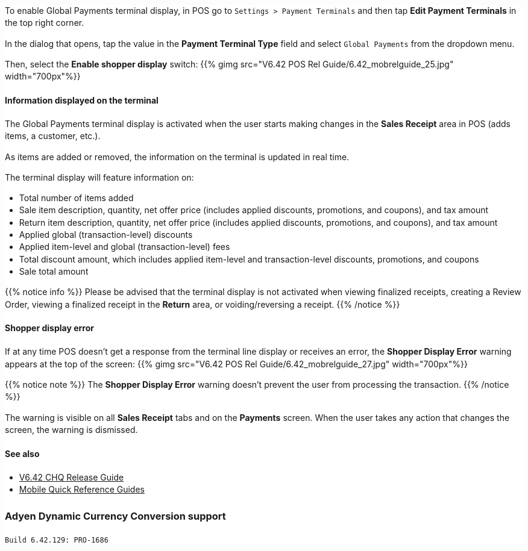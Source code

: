 To enable Global Payments terminal display, in POS go to `Settings > Payment Terminals` and then tap **Edit Payment Terminals** in the top right corner.

In the dialog that opens, tap the value in the **Payment Terminal Type** field and select `Global Payments` from the dropdown menu.

Then, select the **Enable shopper display** switch:
{{% gimg src="V6.42 POS Rel Guide/6.42_mobrelguide_25.jpg" width="700px"%}}

#### Information displayed on the terminal

The Global Payments terminal display is activated when the user starts making changes in the **Sales Receipt** area in POS (adds items, a customer, etc.). 

As items are added or removed, the information on the terminal is updated in real time.

The terminal display will feature information on:

- Total number of items added
- Sale item description, quantity, net offer price (includes applied discounts, promotions, and coupons), and tax amount
- Return item description, quantity, net offer price (includes applied discounts, promotions, and coupons), and tax amount
- Applied global (transaction-level) discounts
- Applied item-level and global (transaction-level) fees
- Total discount amount, which includes applied item-level and transaction-level discounts, promotions, and coupons
- Sale total amount

{{% notice info %}}
Please be advised that the terminal display is not activated when viewing finalized receipts, creating a Review Order, viewing a finalized receipt in the **Return** area, or voiding/reversing a receipt.
{{% /notice %}}

#### Shopper display error

If at any time POS doesn’t get a response from the terminal line display or receives an error, the **Shopper Display Error** warning appears at the top of the screen: 
{{% gimg src="V6.42 POS Rel Guide/6.42_mobrelguide_27.jpg" width="700px"%}}

{{% notice note %}}
The **Shopper Display Error** warning doesn’t prevent the user from processing the transaction.
{{% /notice %}}

The warning is visible on all **Sales Receipt** tabs and on the **Payments** screen. When the user takes any action that changes the screen, the warning is dismissed.

#### See also

- [V6.42 CHQ Release Guide](https://twdocs.netlify.app/userdoc/chq/relguides/6.42_chq_relguide/)
- [Mobile Quick Reference Guides](https://twdocs.netlify.app/userdoc/pos/qrg/)

### Adyen Dynamic Currency Conversion support

`Build 6.42.129: PRO-1686`
